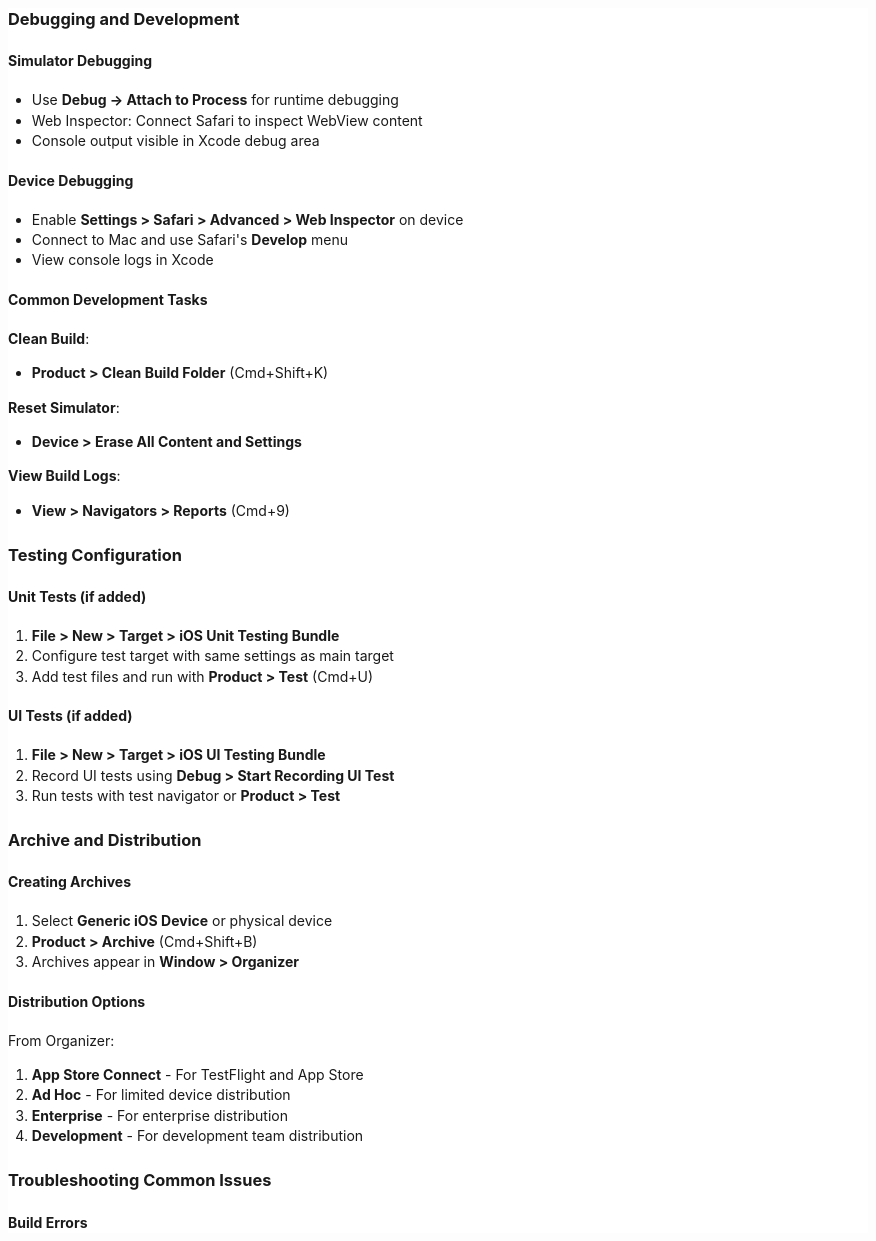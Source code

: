 ### Debugging and Development

#### Simulator Debugging
- Use **Debug → Attach to Process** for runtime debugging
- Web Inspector: Connect Safari to inspect WebView content
- Console output visible in Xcode debug area

#### Device Debugging
- Enable **Settings > Safari > Advanced > Web Inspector** on device
- Connect to Mac and use Safari's **Develop** menu
- View console logs in Xcode

#### Common Development Tasks

**Clean Build**:
- **Product > Clean Build Folder** (Cmd+Shift+K)

**Reset Simulator**:
- **Device > Erase All Content and Settings**

**View Build Logs**:
- **View > Navigators > Reports** (Cmd+9)

### Testing Configuration

#### Unit Tests (if added)
1. **File > New > Target > iOS Unit Testing Bundle**
2. Configure test target with same settings as main target
3. Add test files and run with **Product > Test** (Cmd+U)

#### UI Tests (if added)
1. **File > New > Target > iOS UI Testing Bundle**
2. Record UI tests using **Debug > Start Recording UI Test**
3. Run tests with test navigator or **Product > Test**

### Archive and Distribution

#### Creating Archives
1. Select **Generic iOS Device** or physical device
2. **Product > Archive** (Cmd+Shift+B)
3. Archives appear in **Window > Organizer**

#### Distribution Options
From Organizer:
1. **App Store Connect** - For TestFlight and App Store
2. **Ad Hoc** - For limited device distribution
3. **Enterprise** - For enterprise distribution
4. **Development** - For development team distribution

### Troubleshooting Common Issues

#### Build Errors
